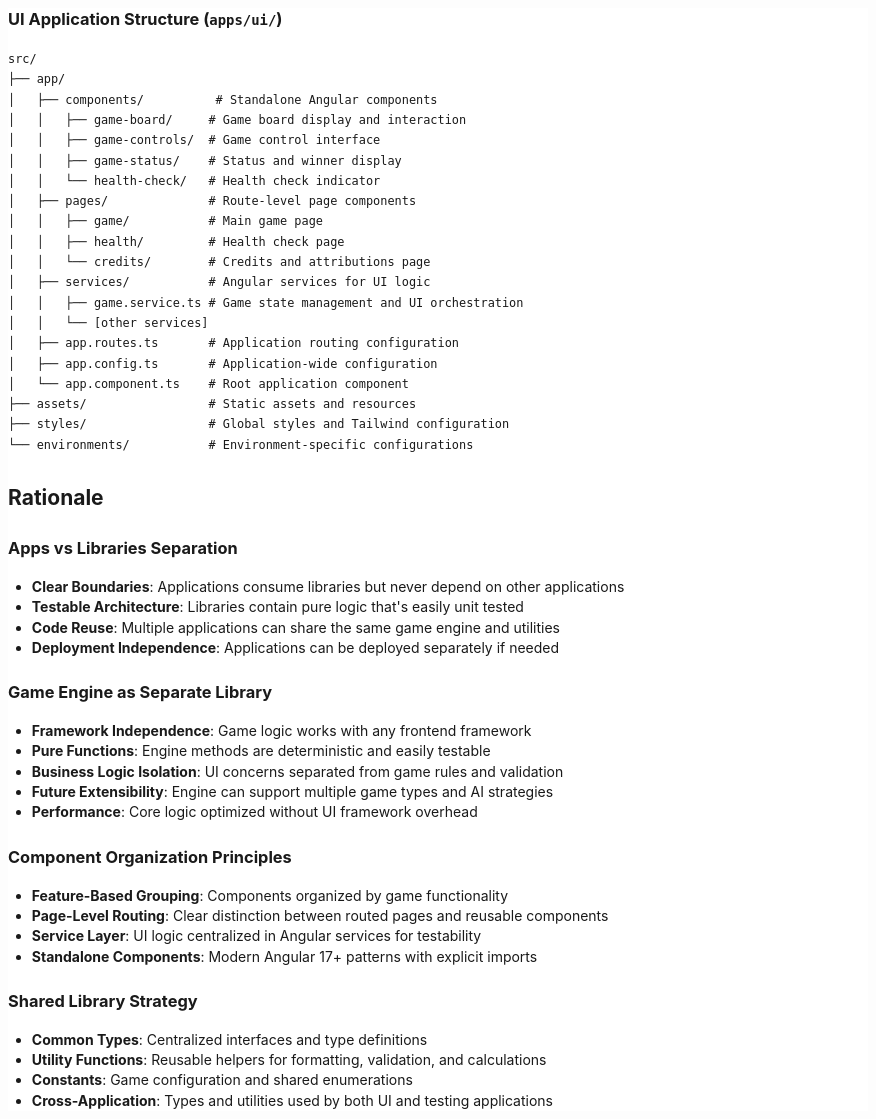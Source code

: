### UI Application Structure (`apps/ui/`)
```
src/
├── app/
│   ├── components/          # Standalone Angular components
│   │   ├── game-board/     # Game board display and interaction
│   │   ├── game-controls/  # Game control interface
│   │   ├── game-status/    # Status and winner display
│   │   └── health-check/   # Health check indicator
│   ├── pages/              # Route-level page components
│   │   ├── game/           # Main game page
│   │   ├── health/         # Health check page
│   │   └── credits/        # Credits and attributions page
│   ├── services/           # Angular services for UI logic
│   │   ├── game.service.ts # Game state management and UI orchestration
│   │   └── [other services]
│   ├── app.routes.ts       # Application routing configuration
│   ├── app.config.ts       # Application-wide configuration
│   └── app.component.ts    # Root application component
├── assets/                 # Static assets and resources
├── styles/                 # Global styles and Tailwind configuration
└── environments/           # Environment-specific configurations
```

## Rationale

### Apps vs Libraries Separation
- **Clear Boundaries**: Applications consume libraries but never depend on other applications
- **Testable Architecture**: Libraries contain pure logic that's easily unit tested
- **Code Reuse**: Multiple applications can share the same game engine and utilities
- **Deployment Independence**: Applications can be deployed separately if needed

### Game Engine as Separate Library
- **Framework Independence**: Game logic works with any frontend framework
- **Pure Functions**: Engine methods are deterministic and easily testable
- **Business Logic Isolation**: UI concerns separated from game rules and validation
- **Future Extensibility**: Engine can support multiple game types and AI strategies
- **Performance**: Core logic optimized without UI framework overhead

### Component Organization Principles
- **Feature-Based Grouping**: Components organized by game functionality
- **Page-Level Routing**: Clear distinction between routed pages and reusable components
- **Service Layer**: UI logic centralized in Angular services for testability
- **Standalone Components**: Modern Angular 17+ patterns with explicit imports

### Shared Library Strategy
- **Common Types**: Centralized interfaces and type definitions
- **Utility Functions**: Reusable helpers for formatting, validation, and calculations
- **Constants**: Game configuration and shared enumerations
- **Cross-Application**: Types and utilities used by both UI and testing applications
